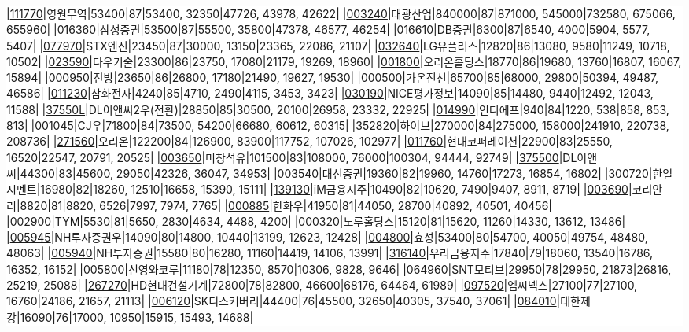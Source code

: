 |[111770](https://finance.daum.net/quotes/A111770)|영원무역|53400|87|53400, 32350|47726, 43978, 42622|
|[003240](https://finance.daum.net/quotes/A003240)|태광산업|840000|87|871000, 545000|732580, 675066, 655960|
|[016360](https://finance.daum.net/quotes/A016360)|삼성증권|53500|87|55500, 35800|47378, 46577, 46254|
|[016610](https://finance.daum.net/quotes/A016610)|DB증권|6300|87|6540, 4000|5904, 5577, 5407|
|[077970](https://finance.daum.net/quotes/A077970)|STX엔진|23450|87|30000, 13150|23365, 22086, 21107|
|[032640](https://finance.daum.net/quotes/A032640)|LG유플러스|12820|86|13080, 9580|11249, 10718, 10502|
|[023590](https://finance.daum.net/quotes/A023590)|다우기술|23300|86|23750, 17080|21179, 19269, 18960|
|[001800](https://finance.daum.net/quotes/A001800)|오리온홀딩스|18770|86|19680, 13760|16807, 16067, 15894|
|[000950](https://finance.daum.net/quotes/A000950)|전방|23650|86|26800, 17180|21490, 19627, 19530|
|[000500](https://finance.daum.net/quotes/A000500)|가온전선|65700|85|68000, 29800|50394, 49487, 46586|
|[011230](https://finance.daum.net/quotes/A011230)|삼화전자|4240|85|4710, 2490|4115, 3453, 3423|
|[030190](https://finance.daum.net/quotes/A030190)|NICE평가정보|14090|85|14480, 9440|12492, 12043, 11588|
|[37550L](https://finance.daum.net/quotes/A37550L)|DL이앤씨2우(전환)|28850|85|30500, 20100|26958, 23332, 22925|
|[014990](https://finance.daum.net/quotes/A014990)|인디에프|940|84|1220, 538|858, 853, 813|
|[001045](https://finance.daum.net/quotes/A001045)|CJ우|71800|84|73500, 54200|66680, 60612, 60315|
|[352820](https://finance.daum.net/quotes/A352820)|하이브|270000|84|275000, 158000|241910, 220738, 208736|
|[271560](https://finance.daum.net/quotes/A271560)|오리온|122200|84|126900, 83900|117752, 107026, 102977|
|[011760](https://finance.daum.net/quotes/A011760)|현대코퍼레이션|22900|83|25550, 16520|22547, 20791, 20525|
|[003650](https://finance.daum.net/quotes/A003650)|미창석유|101500|83|108000, 76000|100304, 94444, 92749|
|[375500](https://finance.daum.net/quotes/A375500)|DL이앤씨|44300|83|45600, 29050|42326, 36047, 34953|
|[003540](https://finance.daum.net/quotes/A003540)|대신증권|19360|82|19960, 14760|17273, 16854, 16802|
|[300720](https://finance.daum.net/quotes/A300720)|한일시멘트|16980|82|18260, 12510|16658, 15390, 15111|
|[139130](https://finance.daum.net/quotes/A139130)|iM금융지주|10490|82|10620, 7490|9407, 8911, 8719|
|[003690](https://finance.daum.net/quotes/A003690)|코리안리|8820|81|8820, 6526|7997, 7974, 7765|
|[000885](https://finance.daum.net/quotes/A000885)|한화우|41950|81|44050, 28700|40892, 40501, 40456|
|[002900](https://finance.daum.net/quotes/A002900)|TYM|5530|81|5650, 2830|4634, 4488, 4200|
|[000320](https://finance.daum.net/quotes/A000320)|노루홀딩스|15120|81|15620, 11260|14330, 13612, 13486|
|[005945](https://finance.daum.net/quotes/A005945)|NH투자증권우|14090|80|14800, 10440|13199, 12623, 12428|
|[004800](https://finance.daum.net/quotes/A004800)|효성|53400|80|54700, 40050|49754, 48480, 48063|
|[005940](https://finance.daum.net/quotes/A005940)|NH투자증권|15580|80|16280, 11160|14419, 14106, 13991|
|[316140](https://finance.daum.net/quotes/A316140)|우리금융지주|17840|79|18060, 13540|16786, 16352, 16152|
|[005800](https://finance.daum.net/quotes/A005800)|신영와코루|11180|78|12350, 8570|10306, 9828, 9646|
|[064960](https://finance.daum.net/quotes/A064960)|SNT모티브|29950|78|29950, 21873|26816, 25219, 25088|
|[267270](https://finance.daum.net/quotes/A267270)|HD현대건설기계|72800|78|82800, 46600|68176, 64464, 61989|
|[097520](https://finance.daum.net/quotes/A097520)|엠씨넥스|27100|77|27100, 16760|24186, 21657, 21113|
|[006120](https://finance.daum.net/quotes/A006120)|SK디스커버리|44400|76|45500, 32650|40305, 37540, 37061|
|[084010](https://finance.daum.net/quotes/A084010)|대한제강|16090|76|17000, 10950|15915, 15493, 14688|